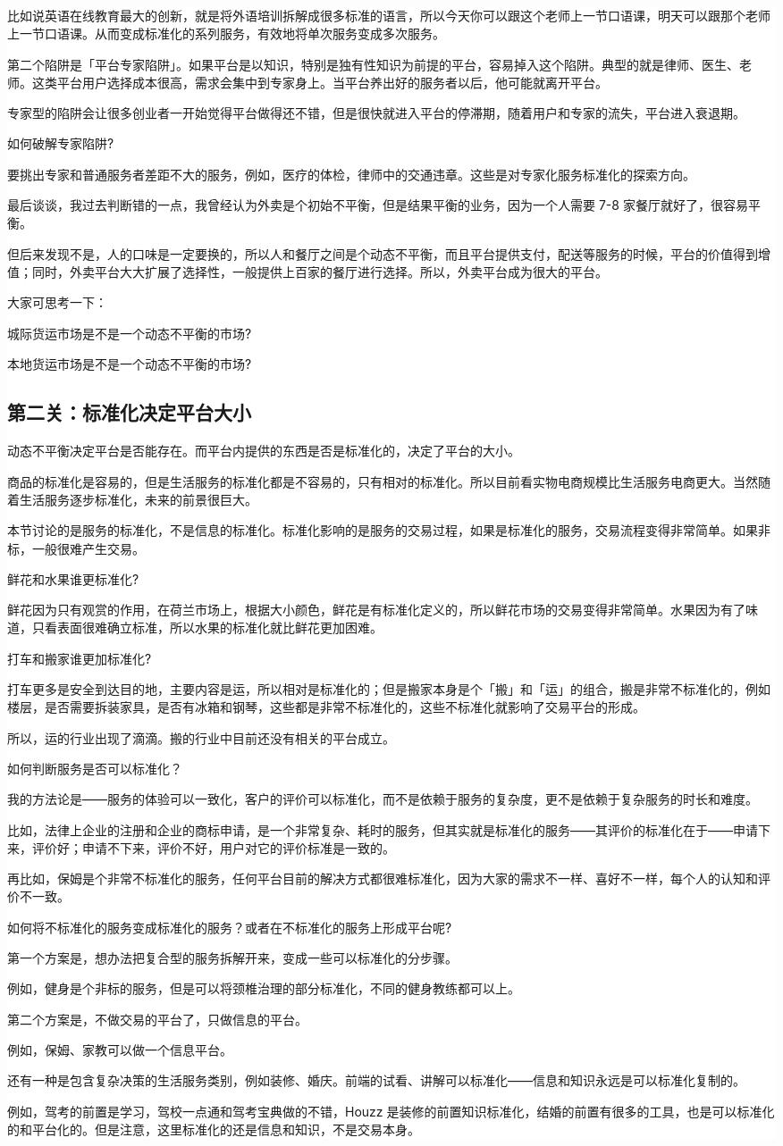 比如说英语在线教育最大的创新，就是将外语培训拆解成很多标准的语言，所以今天你可以跟这个老师上一节口语课，明天可以跟那个老师上一节口语课。从而变成标准化的系列服务，有效地将单次服务变成多次服务。

第二个陷阱是「平台专家陷阱」。如果平台是以知识，特别是独有性知识为前提的平台，容易掉入这个陷阱。典型的就是律师、医生、老师。这类平台用户选择成本很高，需求会集中到专家身上。当平台养出好的服务者以后，他可能就离开平台。

专家型的陷阱会让很多创业者一开始觉得平台做得还不错，但是很快就进入平台的停滞期，随着用户和专家的流失，平台进入衰退期。

如何破解专家陷阱?

要挑出专家和普通服务者差距不大的服务，例如，医疗的体检，律师中的交通违章。这些是对专家化服务标准化的探索方向。

最后谈谈，我过去判断错的一点，我曾经认为外卖是个初始不平衡，但是结果平衡的业务，因为一个人需要 7-8 家餐厅就好了，很容易平衡。

但后来发现不是，人的口味是一定要换的，所以人和餐厅之间是个动态不平衡，而且平台提供支付，配送等服务的时候，平台的价值得到增值；同时，外卖平台大大扩展了选择性，一般提供上百家的餐厅进行选择。所以，外卖平台成为很大的平台。

大家可思考一下：

城际货运市场是不是一个动态不平衡的市场?

本地货运市场是不是一个动态不平衡的市场?

## 第二关：标准化决定平台大小

动态不平衡决定平台是否能存在。而平台内提供的东西是否是标准化的，决定了平台的大小。

商品的标准化是容易的，但是生活服务的标准化都是不容易的，只有相对的标准化。所以目前看实物电商规模比生活服务电商更大。当然随着生活服务逐步标准化，未来的前景很巨大。

本节讨论的是服务的标准化，不是信息的标准化。标准化影响的是服务的交易过程，如果是标准化的服务，交易流程变得非常简单。如果非标，一般很难产生交易。

鲜花和水果谁更标准化?

鲜花因为只有观赏的作用，在荷兰市场上，根据大小颜色，鲜花是有标准化定义的，所以鲜花市场的交易变得非常简单。水果因为有了味道，只看表面很难确立标准，所以水果的标准化就比鲜花更加困难。

打车和搬家谁更加标准化?

打车更多是安全到达目的地，主要内容是运，所以相对是标准化的；但是搬家本身是个「搬」和「运」的组合，搬是非常不标准化的，例如楼层，是否需要拆装家具，是否有冰箱和钢琴，这些都是非常不标准化的，这些不标准化就影响了交易平台的形成。

所以，运的行业出现了滴滴。搬的行业中目前还没有相关的平台成立。

如何判断服务是否可以标准化？

我的方法论是——服务的体验可以一致化，客户的评价可以标准化，而不是依赖于服务的复杂度，更不是依赖于复杂服务的时长和难度。

比如，法律上企业的注册和企业的商标申请，是一个非常复杂、耗时的服务，但其实就是标准化的服务——其评价的标准化在于——申请下来，评价好；申请不下来，评价不好，用户对它的评价标准是一致的。

再比如，保姆是个非常不标准化的服务，任何平台目前的解决方式都很难标准化，因为大家的需求不一样、喜好不一样，每个人的认知和评价不一致。

如何将不标准化的服务变成标准化的服务？或者在不标准化的服务上形成平台呢?

第一个方案是，想办法把复合型的服务拆解开来，变成一些可以标准化的分步骤。

例如，健身是个非标的服务，但是可以将颈椎治理的部分标准化，不同的健身教练都可以上。

第二个方案是，不做交易的平台了，只做信息的平台。

例如，保姆、家教可以做一个信息平台。

还有一种是包含复杂决策的生活服务类别，例如装修、婚庆。前端的试看、讲解可以标准化——信息和知识永远是可以标准化复制的。

例如，驾考的前置是学习，驾校一点通和驾考宝典做的不错，Houzz 是装修的前置知识标准化，结婚的前置有很多的工具，也是可以标准化的和平台化的。但是注意，这里标准化的还是信息和知识，不是交易本身。
